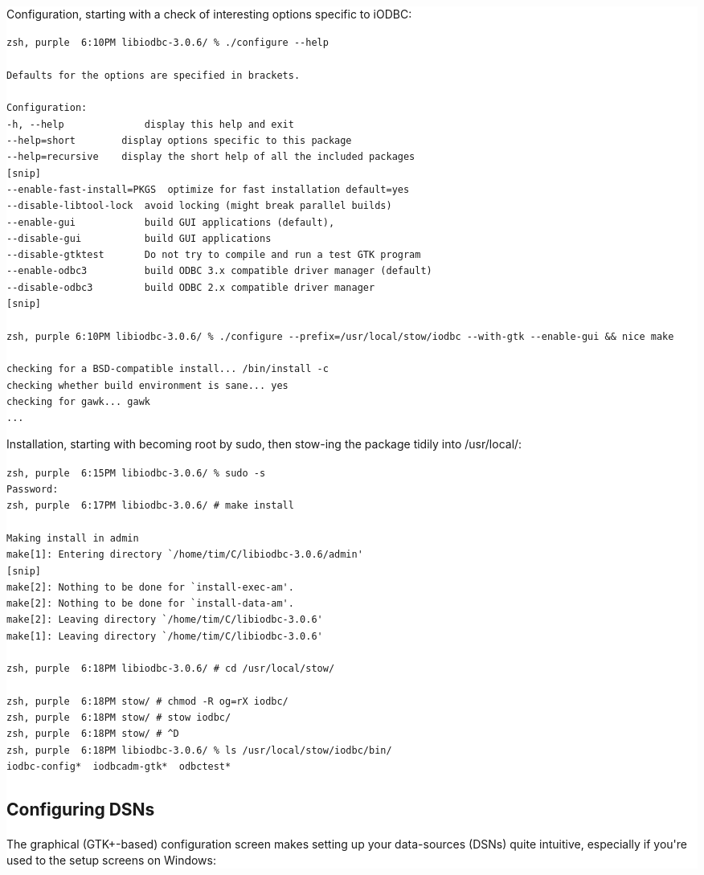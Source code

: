 Configuration, starting with a check of interesting options specific to
iODBC:

    zsh, purple  6:10PM libiodbc-3.0.6/ % ./configure --help
    
    Defaults for the options are specified in brackets.
    
    Configuration:
    -h, --help              display this help and exit
    --help=short        display options specific to this package
    --help=recursive    display the short help of all the included packages
    [snip]
    --enable-fast-install=PKGS  optimize for fast installation default=yes
    --disable-libtool-lock  avoid locking (might break parallel builds)
    --enable-gui            build GUI applications (default),
    --disable-gui           build GUI applications
    --disable-gtktest       Do not try to compile and run a test GTK program
    --enable-odbc3          build ODBC 3.x compatible driver manager (default)
    --disable-odbc3         build ODBC 2.x compatible driver manager
    [snip]
    
    zsh, purple 6:10PM libiodbc-3.0.6/ % ./configure --prefix=/usr/local/stow/iodbc --with-gtk --enable-gui && nice make
    
    checking for a BSD-compatible install... /bin/install -c
    checking whether build environment is sane... yes
    checking for gawk... gawk
    ...

Installation, starting with becoming root by sudo, then stow-ing the
package tidily into /usr/local/:

    zsh, purple  6:15PM libiodbc-3.0.6/ % sudo -s
    Password:
    zsh, purple  6:17PM libiodbc-3.0.6/ # make install
    
    Making install in admin
    make[1]: Entering directory `/home/tim/C/libiodbc-3.0.6/admin'
    [snip]
    make[2]: Nothing to be done for `install-exec-am'.
    make[2]: Nothing to be done for `install-data-am'.
    make[2]: Leaving directory `/home/tim/C/libiodbc-3.0.6'
    make[1]: Leaving directory `/home/tim/C/libiodbc-3.0.6'
    
    zsh, purple  6:18PM libiodbc-3.0.6/ # cd /usr/local/stow/
    
    zsh, purple  6:18PM stow/ # chmod -R og=rX iodbc/
    zsh, purple  6:18PM stow/ # stow iodbc/
    zsh, purple  6:18PM stow/ # ^D
    zsh, purple  6:18PM libiodbc-3.0.6/ % ls /usr/local/stow/iodbc/bin/
    iodbc-config*  iodbcadm-gtk*  odbctest*

## <span id="Configuring%20DSNs"></span> Configuring DSNs

The graphical (GTK+-based) configuration screen makes setting up your
data-sources (DSNs) quite intuitive, especially if you're used to the
setup screens on Windows:
